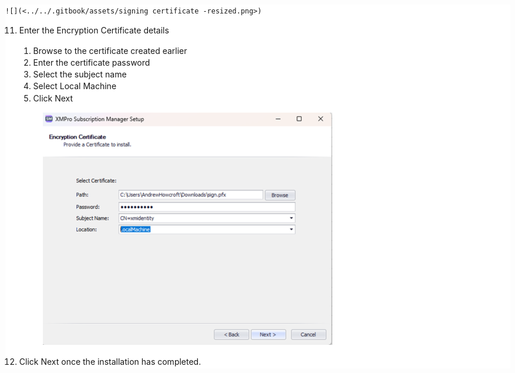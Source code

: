     ![](<../../.gitbook/assets/signing certificate -resized.png>)
11. Enter the Encryption Certificate details

    1. Browse to the certificate created earlier
    2. Enter the certificate password
    3. Select the subject name
    4. Select Local Machine
    5. Click Next

    <figure><img src="../../.gitbook/assets/encryption certificate-resized.png" alt=""><figcaption></figcaption></figure>
12. Click Next once the installation has completed.
